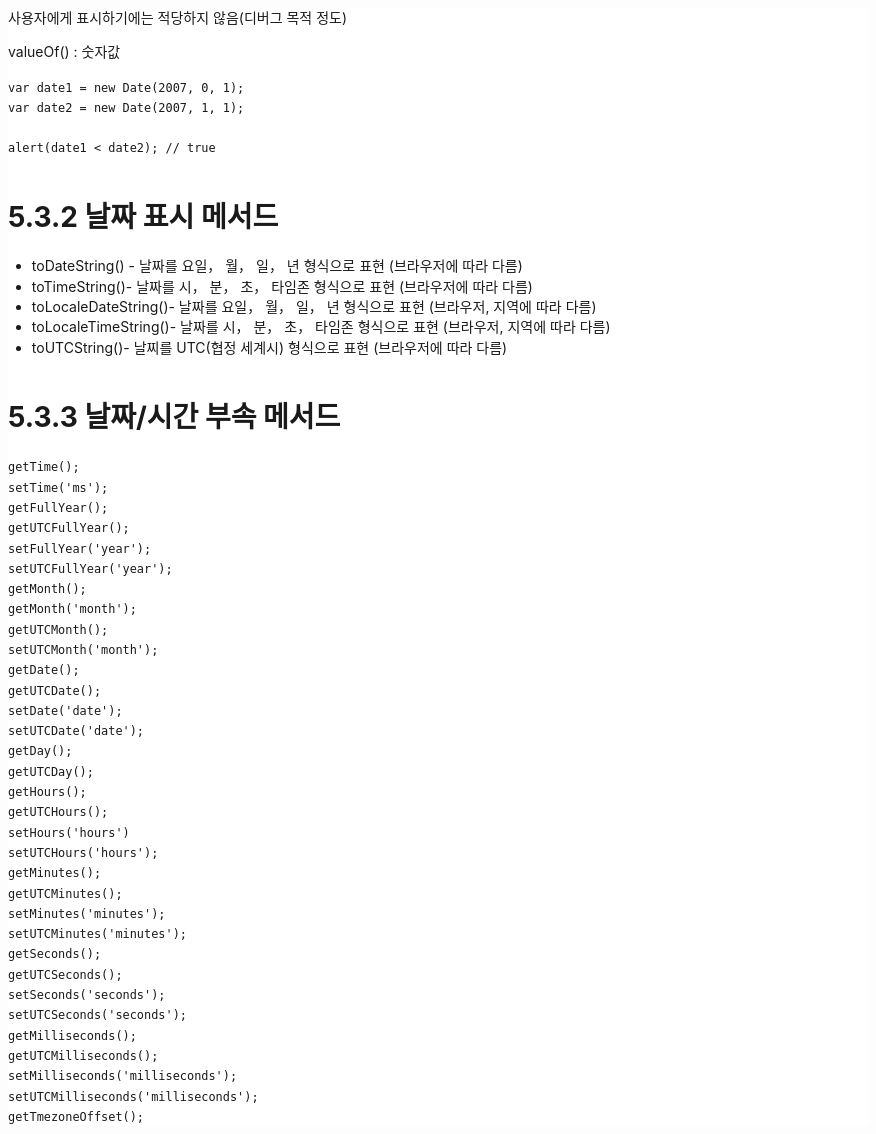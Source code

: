사용자에게 표시하기에는 적당하지 않음(디버그 목적 정도)

valueOf() : 숫자값

```
var date1 = new Date(2007, 0, 1);
var date2 = new Date(2007, 1, 1);

alert(date1 < date2); // true
```

# 5.3.2 날짜 표시 메서드

* toDateString() - 날짜를 요일， 월， 일， 년 형식으로 표현 (브라우저에 따라 다름)
* toTimeString()- 날짜를 시， 분， 초， 타임존 형식으로 표현 (브라우저에 따라 다름)
* toLocaleDateString()- 날짜를 요일， 월， 일， 년 형식으로 표현 (브라우저, 지역에 따라 다름)
* toLocaleTimeString()- 날짜를 시， 분， 초， 타임존 형식으로 표현 (브라우저, 지역에 따라 다름)
* toUTCString()- 날찌를 UTC(협정 세계시) 형식으로 표현 (브라우저에 따라 다름)

# 5.3.3 날짜/시간 부속 메서드

```
getTime();
setTime('ms');
getFullYear();
getUTCFullYear();
setFullYear('year');
setUTCFullYear('year');
getMonth();
getMonth('month');
getUTCMonth();
setUTCMonth('month');
getDate();
getUTCDate();
setDate('date');
setUTCDate('date');
getDay();
getUTCDay();
getHours();
getUTCHours();
setHours('hours')
setUTCHours('hours');
getMinutes();
getUTCMinutes();
setMinutes('minutes');
setUTCMinutes('minutes');
getSeconds();
getUTCSeconds();
setSeconds('seconds');
setUTCSeconds('seconds');
getMilliseconds();
getUTCMilliseconds();
setMilliseconds('milliseconds');
setUTCMilliseconds('milliseconds');
getTmezoneOffset();
```
